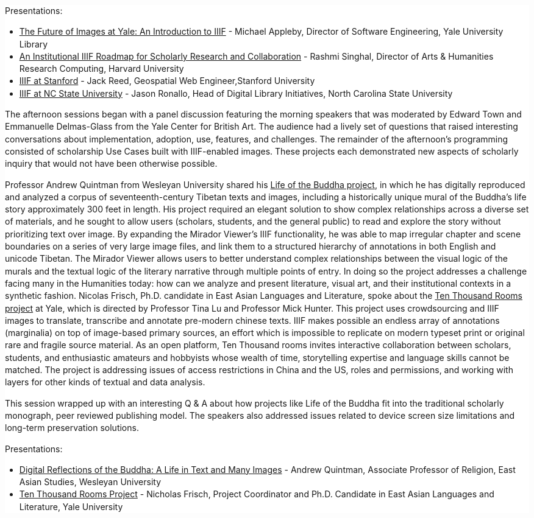 Presentations:
* [The Future of Images at Yale: An Introduction to IIIF][yale-1] - Michael Appleby, Director of Software Engineering, Yale University Library
* [An Institutional IIIF Roadmap for Scholarly Research and Collaboration][yale-2] - Rashmi Singhal, Director of Arts & Humanities Research Computing, Harvard University
* [IIIF at Stanford][yale-3] - Jack Reed, Geospatial Web Engineer,Stanford University
* [IIIF at NC State University][yale-4] - Jason Ronallo, Head of Digital Library Initiatives, North Carolina State University

The afternoon sessions began with a panel discussion featuring the morning speakers that was moderated by Edward Town and Emmanuelle Delmas-Glass from the Yale Center for British Art.  The audience had a lively set of questions that raised interesting conversations about implementation, adoption, use, features, and challenges.  The remainder of the afternoon’s programming consisted of scholarship Use Cases built with IIIF-enabled images.  These projects each demonstrated new aspects of scholarly inquiry that would not have been otherwise possible.

Professor Andrew Quintman from Wesleyan University shared his [Life of the Buddha project][life-buddha], in which he has digitally reproduced and analyzed a corpus of seventeenth-century Tibetan texts and images, including a historically unique mural of the Buddha’s life story approximately 300 feet in length. His project required an elegant solution to show complex relationships across a diverse set of materials, and he sought to allow users (scholars, students, and the general public) to read and explore the story without prioritizing text over image. By expanding the Mirador Viewer’s IIIF functionality, he was able to map irregular chapter and scene boundaries on a series of very large image files, and link them to a structured hierarchy of annotations in both English and unicode Tibetan. The Mirador Viewer allows users to better understand complex relationships between the visual logic of the murals and the textual logic of the literary narrative through multiple points of entry. In doing so the project addresses a challenge facing many in the Humanities today: how can we analyze and present literature, visual art, and their institutional contexts in a synthetic fashion.  Nicolas Frisch, Ph.D. candidate in East Asian Languages and Literature, spoke about the [Ten Thousand Rooms project][ten-thousand] at Yale, which is directed by Professor Tina Lu and Professor Mick Hunter.  This project uses crowdsourcing and IIIF images to translate, transcribe and annotate pre-modern chinese texts.  IIIF makes possible an endless array of annotations (marginalia) on top of image-based primary sources, an effort which is impossible to replicate on modern typeset print or original rare and fragile source material.  As an open platform, Ten Thousand rooms invites interactive collaboration between scholars, students, and enthusiastic amateurs and hobbyists whose wealth of time, storytelling expertise and language skills cannot be matched.  The project is addressing issues of access restrictions in China and the US, roles and permissions, and working with layers for other kinds of textual and data analysis.

This session wrapped up with an interesting Q & A about how projects like Life of the Buddha fit into the traditional scholarly monograph, peer reviewed publishing model.  The speakers also addressed issues related to device screen size limitations and long-term preservation solutions.

Presentations:
* [Digital Reflections of the Buddha: A Life in Text and Many Images][yale-5] - Andrew Quintman, Associate Professor of Religion, East Asian Studies, Wesleyan University
* [Ten Thousand Rooms Project][yale-6] - Nicholas Frisch, Project Coordinator and Ph.D. Candidate in East Asian Languages and Literature, Yale University


[avalon]: https://www.avalonmediasystem.org/
[bern-directory]: https://drive.google.com/drive/folders/1yy0aeyZYSGa1ounirApofoBnHhWkIQUI
[bern-ticks]: https://campus.hesge.ch/id_bilingue/projekte/ticks/bern-iiif-showcase-event_fr.html
[biblissima-discovery]: https://iiif.biblissima.fr/collections
[cabinet]: https://www.oii.ox.ac.uk/blog/cabinetiiif/
[cambridge-panel]: https://iiif.io/event/2019/goettingen/program/42/  
[higgins-iiif]: https://www.durhampriory.ac.uk/using-the-features-of-iiif/
[digirati]: https://digirati.com/
[indiana]: https://www.indiana.edu/
[goobi-jp]: http://digitalnagasaki.hatenablog.com/archive/category/Goobi
[openjpeg]: http://www.openjpeg.org/2017/10/04/OpenJPEG-2.3.0-released
[museums-iiif]: https://blog.cogapp.com/iiif-for-museums-explained-49fd0560e1ba
[outreach-goettingen]: https://docs.google.com/presentation/d/152U91z75Aq36LIdsGmt5PkM5TgB_eWHt8wKrSfr0woc/edit?usp=sharing
[snl]: https://www.nb.admin.ch/snl/en/home.html
[mirador-twitter]: https://twitter.com/miradorviewer
[ticks-wp]: https://doi.org/10.5281/zenodo.2640416
[ticks-wp-google]: http://bit.ly/wpticks
[ticks-steps]: https://campus.hesge.ch/id_bilingue/projekte/ticks/assets/step_by_step.svg
[veridian]: https://veridiansoftware.com/
[life-buddha]: http://lifeofthebuddha.org
[ten-thousand]: https://tenthousandrooms.yale.edu/
[yale-1]: http://click.message.yale.edu/?qs=db838116e9911a50b51484c16492fbf073dbe697f9965abdde3d0278ae511cc85d0c841137880472781eeafc0b1b38f742e89f7cd0c7700d
[yale-2]: http://click.message.yale.edu/?qs=db838116e9911a507637d97fac9500b03ef5a7c9e819d8641ca046d2d560f147cb6f48f82f181a3371ff8fb78de413c77c8fa93d246d447f
[yale-3]: http://click.message.yale.edu/?qs=db838116e9911a50f11b19271fdfd65b6a40b59d7559124cc1e1249587eedaaa9faccfaab591997b05613783c7ba44c574e67de8161e974b
[yale-4]: http://click.message.yale.edu/?qs=db838116e9911a505b5adc97fa0b41b3dc6c4417ec328e7f07e07955d65ce4fa65c877013580d246efceb95b81aead1806ab102c8ec54205
[yale-5]: http://click.message.yale.edu/?qs=8d792628b393d7310b9394e6f2fbd9e898ad249fc478f1a3692db942f7ebc0d16eea28033c9683cb4f0449ce56908243df41a2004300d1e1
[yale-6]: http://click.message.yale.edu/?qs=8d792628b393d7312c02f6b262ae800b5316151fd9910c9f6a9f8c3b2821e4bca141b73eb1a7a7f41892600f4259e3b7a8eb30240d98204d
[yale-7]: http://click.message.yale.edu/?qs=8d792628b393d7316d7aac999728d9151a51542f2e4ecb360350e9039600b10027f740e21c81bd5193e873857439aa016b012ab3b763ce71
[yale-8]: http://click.message.yale.edu/?qs=8d792628b393d7316dd6af1f01139e134693fc75ad0561a39d88fcbfb923bd2432d040310a3d373222050e5f24d36a69b99e41d674bc5dab
[yale-9]: http://click.message.yale.edu/?qs=8d792628b393d7312f35769b180d7d0ad3304f1571cbdd878cbca1eacdf919e44ae5a0663b312eba74781d50deb7129baa0693345d66a0dd
[yale-10]: http://click.message.yale.edu/?qs=8d792628b393d731f4fbb87c59470ca1141552fad585c4f130981313b020df5866e3e157decf7e0c30f1f6f1ef4f490631025682a75b8aaf
[medieval-interoperability]: https://www.medievalacademy.org/page/interoperability
[wtf-iiif]: https://blog.cogapp.com/wtf-iiif-995ca796e654
[awesome-iiif]: https://github.com/IIIF/awesome-iiif
[groups]: https://iiif.io/community/groups/
[groups-3d]: https://iiif.io/community/groups/3d/
[groups-archives]: https://iiif.io/community/groups/archives/
[groups-av]: https://iiif.io/community/groups/av/
[groups-discovery]: https://iiif.io/community/groups/discovery/
[groups-manuscripts]: https://iiif.io/community/groups/manuscripts/
[groups-museums]: https://iiif.io/community/groups/museums/
[groups-newspapers]: https://iiif.io/community/groups/newspapers/
[groups-outreach]: https://iiif.io/community/groups/outreach/
[groups-sw]: https://iiif.io/community/groups/software/
[iiif-c]: https://iiif.io/community/consortium/
[iiif-c-members]: https://iiif.io/community/consortium/#members
[iiif-discovery]: https://iiif.io/api/discovery/0.3/  
[iiif-discuss]: https://groups.google.com/forum/#!forum/iiif-discuss
[iiif-event]: https://iiif.io/event/
[iiif-twitter]: https://twitter.com/iiif_io
[iiif-faq]: https://iiif.io/community/faq/
[iiifc-faq]: https://iiif.io/community/consortium/faq/
[iiif-trc]: https://iiif.io/community/trc/
[slack]: http://bit.ly/iiif-slack
[submission-form]: https://goo.gl/forms/nw54cBpowzzTPRbp2  